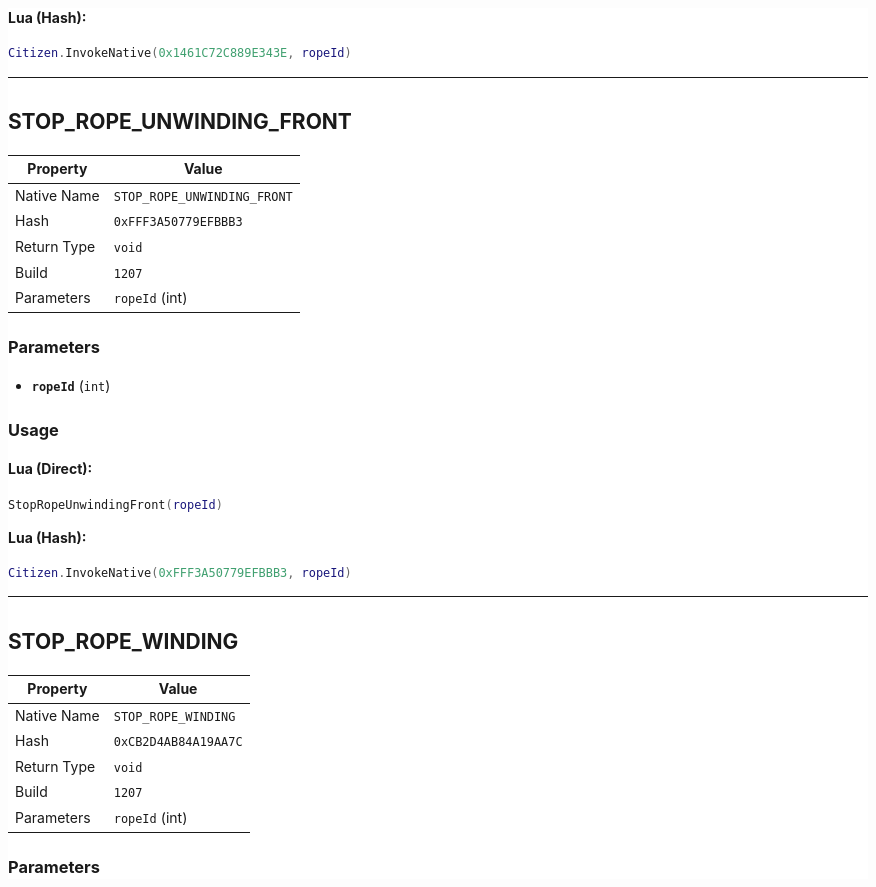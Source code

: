**Lua (Hash):**
```lua
Citizen.InvokeNative(0x1461C72C889E343E, ropeId)
```


---

## STOP_ROPE_UNWINDING_FRONT

| Property | Value |
|----------|-------|
| Native Name | `STOP_ROPE_UNWINDING_FRONT` |
| Hash | `0xFFF3A50779EFBBB3` |
| Return Type | `void` |
| Build | `1207` |
| Parameters | `ropeId` (int) |

### Parameters

- **`ropeId`** (`int`)

### Usage

**Lua (Direct):**
```lua
StopRopeUnwindingFront(ropeId)
```

**Lua (Hash):**
```lua
Citizen.InvokeNative(0xFFF3A50779EFBBB3, ropeId)
```


---

## STOP_ROPE_WINDING

| Property | Value |
|----------|-------|
| Native Name | `STOP_ROPE_WINDING` |
| Hash | `0xCB2D4AB84A19AA7C` |
| Return Type | `void` |
| Build | `1207` |
| Parameters | `ropeId` (int) |

### Parameters
